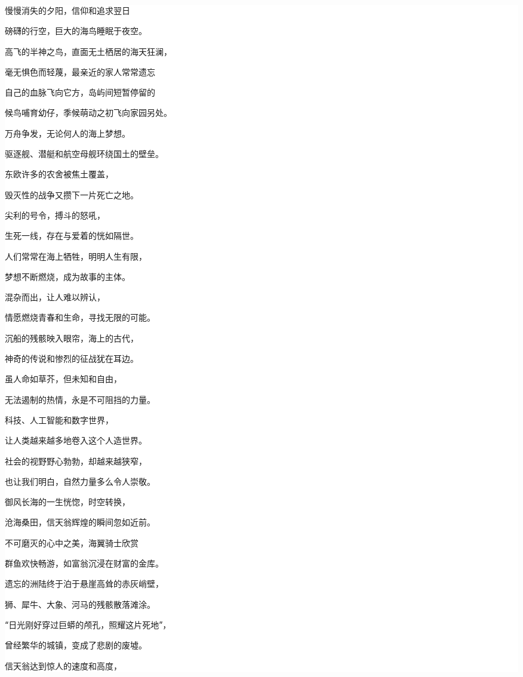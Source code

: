 慢慢消失的夕阳，信仰和追求翌日

磅礴的行空，巨大的海鸟睡眠于夜空。

高飞的半神之鸟，直面无土栖居的海天狂澜，

毫无惧色而轻蔑，最亲近的家人常常遗忘

自己的血脉飞向它方，岛屿间短暂停留的

候鸟哺育幼仔，季候萌动之初飞向家园另处。

万舟争发，无论何人的海上梦想。

驱逐舰、潜艇和航空母舰环绕国土的壁垒。

东欧许多的农舍被焦土覆盖，

毁灭性的战争又攒下一片死亡之地。

尖利的号令，搏斗的怒吼，

生死一线，存在与爱着的恍如隔世。

人们常常在海上牺牲，明明人生有限，

梦想不断燃烧，成为故事的主体。

混杂而出，让人难以辨认，

情愿燃烧青春和生命，寻找无限的可能。

沉船的残骸映入眼帘，海上的古代，

神奇的传说和惨烈的征战犹在耳边。

虽人命如草芥，但未知和自由，

无法遏制的热情，永是不可阻挡的力量。

科技、人工智能和数字世界，

让人类越来越多地卷入这个人造世界。

社会的视野野心勃勃，却越来越狭窄，

也让我们明白，自然力量多么令人崇敬。

御风长海的一生恍惚，时空转换，

沧海桑田，信天翁辉煌的瞬间忽如近前。

不可磨灭的心中之美，海翼骑士欣赏

群鱼欢快畅游，如富翁沉浸在财富的金库。

遗忘的洲陆终于泊于悬崖高耸的赤灰峭壁，

狮、犀牛、大象、河马的残骸散落滩涂。

“日光刚好穿过巨蟒的颅孔，照耀这片死地”，

曾经繁华的城镇，变成了悲剧的废墟。

信天翁达到惊人的速度和高度，
